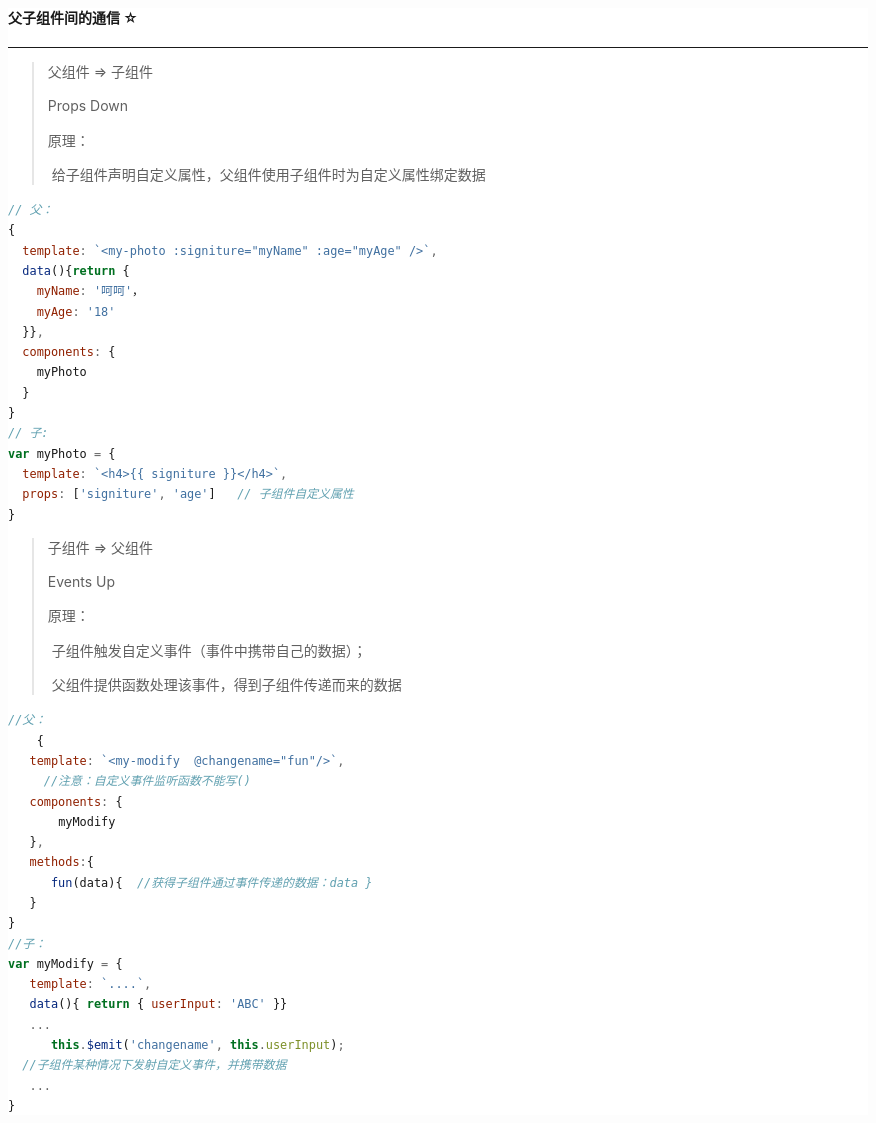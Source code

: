 

#### 父子组件间的通信 ☆

------

> 父组件 => 子组件
>
> Props Down
>
> 原理：
>
> ​	给子组件声明自定义属性，父组件使用子组件时为自定义属性绑定数据

```js
// 父：
{
  template: `<my-photo :signiture="myName" :age="myAge" />`,
  data(){return {
  	myName: '呵呵'，
  	myAge: '18'
  }},
  components: {
    myPhoto
  }
}
// 子: 
var myPhoto = {
  template: `<h4>{{ signiture }}</h4>`,
  props: ['signiture', 'age']	// 子组件自定义属性
}
```

> 子组件 => 父组件
>
> Events Up
>
> 原理：
>
> ​	子组件触发自定义事件（事件中携带自己的数据）；
>
> ​	父组件提供函数处理该事件，得到子组件传递而来的数据

```js
//父：
	{
   template: `<my-modify  @changename="fun"/>`,   
     //注意：自定义事件监听函数不能写()
   components: {
       myModify
   },
   methods:{
      fun(data){  //获得子组件通过事件传递的数据：data }
   }
}
//子：
var myModify = {
   template: `....`,
   data(){ return { userInput: 'ABC' }}
   ...
      this.$emit('changename', this.userInput);  
  //子组件某种情况下发射自定义事件，并携带数据
   ...
}

```
